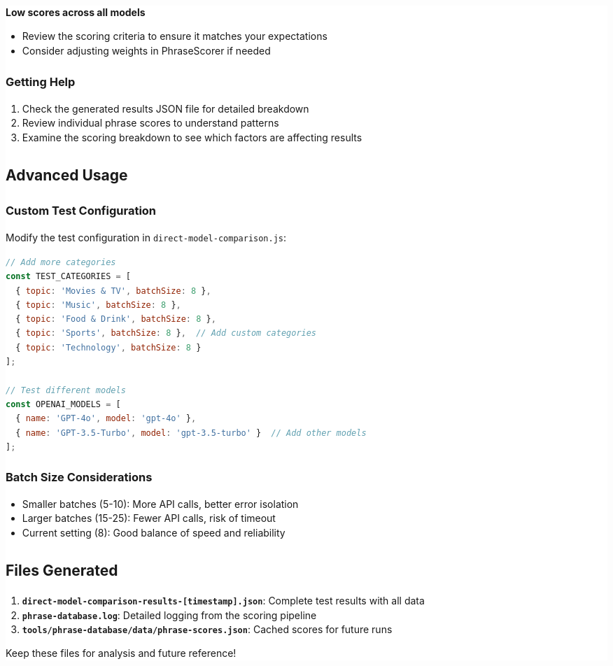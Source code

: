 **Low scores across all models**
- Review the scoring criteria to ensure it matches your expectations
- Consider adjusting weights in PhraseScorer if needed

### Getting Help
1. Check the generated results JSON file for detailed breakdown
2. Review individual phrase scores to understand patterns
3. Examine the scoring breakdown to see which factors are affecting results

## Advanced Usage

### Custom Test Configuration
Modify the test configuration in `direct-model-comparison.js`:

```javascript
// Add more categories
const TEST_CATEGORIES = [
  { topic: 'Movies & TV', batchSize: 8 },
  { topic: 'Music', batchSize: 8 },
  { topic: 'Food & Drink', batchSize: 8 },
  { topic: 'Sports', batchSize: 8 },  // Add custom categories
  { topic: 'Technology', batchSize: 8 }
];

// Test different models
const OPENAI_MODELS = [
  { name: 'GPT-4o', model: 'gpt-4o' },
  { name: 'GPT-3.5-Turbo', model: 'gpt-3.5-turbo' }  // Add other models
];
```

### Batch Size Considerations
- Smaller batches (5-10): More API calls, better error isolation
- Larger batches (15-25): Fewer API calls, risk of timeout
- Current setting (8): Good balance of speed and reliability

## Files Generated

1. **`direct-model-comparison-results-[timestamp].json`**: Complete test results with all data
2. **`phrase-database.log`**: Detailed logging from the scoring pipeline
3. **`tools/phrase-database/data/phrase-scores.json`**: Cached scores for future runs

Keep these files for analysis and future reference!